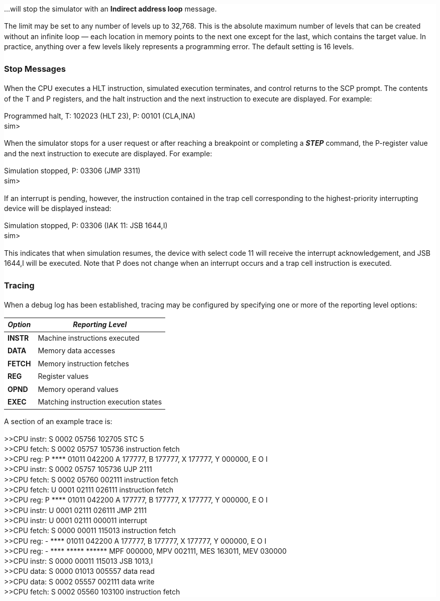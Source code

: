 ...will stop the simulator with an **Indirect address loop** message.

The limit may be set to any number of levels up to 32,768. This is the absolute maximum number of levels that can be created without an infinite loop — each location in memory points to the next one except for the last, which contains the target value. In practice, anything over a few levels likely represents a programming error. The default setting is 16 levels.

### Stop Messages

When the CPU executes a HLT instruction, simulated execution terminates, and control returns to the SCP prompt. The contents of the T and P registers, and the halt instruction and the next instruction to execute are displayed. For example:

Programmed halt, T: 102023 (HLT 23), P: 00101 (CLA,INA)  
sim\>

When the simulator stops for a user request or after reaching a breakpoint or completing a ***STEP*** command, the P-register value and the next instruction to execute are displayed. For example:

Simulation stopped, P: 03306 (JMP 3311)  
sim\>

If an interrupt is pending, however, the instruction contained in the trap cell corresponding to the highest-priority interrupting device will be displayed instead:

Simulation stopped, P: 03306 (IAK 11: JSB 1644,I)  
sim\>

This indicates that when simulation resumes, the device with select code 11 will receive the interrupt acknowledgement, and JSB 1644,I will be executed. Note that P does not change when an interrupt occurs and a trap cell instruction is executed.

### Tracing

When a debug log has been established, tracing may be configured by specifying one or more of the reporting level options:

| ***Option*** | ***Reporting Level***                 |
|--------------|---------------------------------------|
| **INSTR**    | Machine instructions executed         |
| **DATA**     | Memory data accesses                  |
| **FETCH**    | Memory instruction fetches            |
| **REG**      | Register values                       |
| **OPND**     | Memory operand values                 |
| **EXEC**     | Matching instruction execution states |

A section of an example trace is:

\>\>CPU instr: S 0002 05756 102705 STC 5  
\>\>CPU fetch: S 0002 05757 105736 instruction fetch  
\>\>CPU reg: P \*\*\*\* 01011 042200 A 177777, B 177777, X 177777, Y 000000, E O I  
\>\>CPU instr: S 0002 05757 105736 UJP 2111  
\>\>CPU fetch: S 0002 05760 002111 instruction fetch  
\>\>CPU fetch: U 0001 02111 026111 instruction fetch  
\>\>CPU reg: P \*\*\*\* 01011 042200 A 177777, B 177777, X 177777, Y 000000, E O I  
\>\>CPU instr: U 0001 02111 026111 JMP 2111  
\>\>CPU instr: U 0001 02111 000011 interrupt  
\>\>CPU fetch: S 0000 00011 115013 instruction fetch  
\>\>CPU reg: - \*\*\*\* 01011 042200 A 177777, B 177777, X 177777, Y 000000, E O I  
\>\>CPU reg: - \*\*\*\* \*\*\*\*\* \*\*\*\*\*\* MPF 000000, MPV 002111, MES 163011, MEV 030000  
\>\>CPU instr: S 0000 00011 115013 JSB 1013,I  
\>\>CPU data: S 0000 01013 005557 data read  
\>\>CPU data: S 0002 05557 002111 data write  
\>\>CPU fetch: S 0002 05560 103100 instruction fetch  